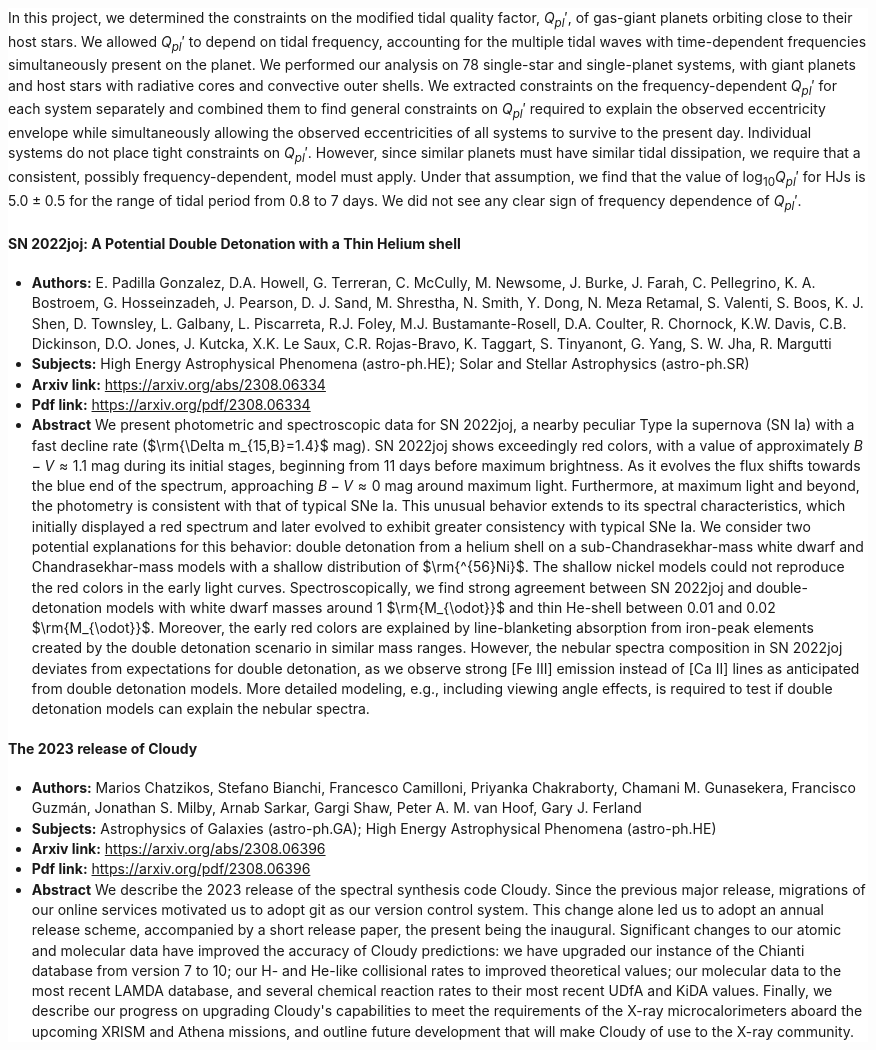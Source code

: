  In this project, we determined the constraints on the modified tidal quality factor, $Q_{pl}'$, of gas-giant planets orbiting close to their host stars. We allowed $Q_{pl}'$ to depend on tidal frequency, accounting for the multiple tidal waves with time-dependent frequencies simultaneously present on the planet. We performed our analysis on 78 single-star and single-planet systems, with giant planets and host stars with radiative cores and convective outer shells. We extracted constraints on the frequency-dependent $Q_{pl}'$ for each system separately and combined them to find general constraints on $Q_{pl}'$ required to explain the observed eccentricity envelope while simultaneously allowing the observed eccentricities of all systems to survive to the present day. Individual systems do not place tight constraints on $Q_{pl}'$. However, since similar planets must have similar tidal dissipation, we require that a consistent, possibly frequency-dependent, model must apply. Under that assumption, we find that the value of $\log_{10}Q_{pl}'$ for HJs is $5.0\pm0.5$ for the range of tidal period from 0.8 to 7 days. We did not see any clear sign of frequency dependence of $Q_{pl}'$.
#### SN 2022joj: A Potential Double Detonation with a Thin Helium shell
 - **Authors:** E. Padilla Gonzalez, D.A. Howell, G. Terreran, C. McCully, M. Newsome, J. Burke, J. Farah, C. Pellegrino, K. A. Bostroem, G. Hosseinzadeh, J. Pearson, D. J. Sand, M. Shrestha, N. Smith, Y. Dong, N. Meza Retamal, S. Valenti, S. Boos, K. J. Shen, D. Townsley, L. Galbany, L. Piscarreta, R.J. Foley, M.J. Bustamante-Rosell, D.A. Coulter, R. Chornock, K.W. Davis, C.B. Dickinson, D.O. Jones, J. Kutcka, X.K. Le Saux, C.R. Rojas-Bravo, K. Taggart, S. Tinyanont, G. Yang, S. W. Jha, R. Margutti
 - **Subjects:** High Energy Astrophysical Phenomena (astro-ph.HE); Solar and Stellar Astrophysics (astro-ph.SR)
 - **Arxiv link:** https://arxiv.org/abs/2308.06334
 - **Pdf link:** https://arxiv.org/pdf/2308.06334
 - **Abstract**
 We present photometric and spectroscopic data for SN 2022joj, a nearby peculiar Type Ia supernova (SN Ia) with a fast decline rate ($\rm{\Delta m_{15,B}=1.4}$ mag). SN 2022joj shows exceedingly red colors, with a value of approximately ${B-V \approx 1.1}$ mag during its initial stages, beginning from $11$ days before maximum brightness. As it evolves the flux shifts towards the blue end of the spectrum, approaching ${B-V \approx 0}$ mag around maximum light. Furthermore, at maximum light and beyond, the photometry is consistent with that of typical SNe Ia. This unusual behavior extends to its spectral characteristics, which initially displayed a red spectrum and later evolved to exhibit greater consistency with typical SNe Ia. We consider two potential explanations for this behavior: double detonation from a helium shell on a sub-Chandrasekhar-mass white dwarf and Chandrasekhar-mass models with a shallow distribution of $\rm{^{56}Ni}$. The shallow nickel models could not reproduce the red colors in the early light curves. Spectroscopically, we find strong agreement between SN 2022joj and double-detonation models with white dwarf masses around 1 $\rm{M_{\odot}}$ and thin He-shell between 0.01 and 0.02 $\rm{M_{\odot}}$. Moreover, the early red colors are explained by line-blanketing absorption from iron-peak elements created by the double detonation scenario in similar mass ranges. However, the nebular spectra composition in SN 2022joj deviates from expectations for double detonation, as we observe strong [Fe III] emission instead of [Ca II] lines as anticipated from double detonation models. More detailed modeling, e.g., including viewing angle effects, is required to test if double detonation models can explain the nebular spectra.
#### The 2023 release of Cloudy
 - **Authors:** Marios Chatzikos, Stefano Bianchi, Francesco Camilloni, Priyanka Chakraborty, Chamani M. Gunasekera, Francisco Guzmán, Jonathan S. Milby, Arnab Sarkar, Gargi Shaw, Peter A. M. van Hoof, Gary J. Ferland
 - **Subjects:** Astrophysics of Galaxies (astro-ph.GA); High Energy Astrophysical Phenomena (astro-ph.HE)
 - **Arxiv link:** https://arxiv.org/abs/2308.06396
 - **Pdf link:** https://arxiv.org/pdf/2308.06396
 - **Abstract**
 We describe the 2023 release of the spectral synthesis code Cloudy. Since the previous major release, migrations of our online services motivated us to adopt git as our version control system. This change alone led us to adopt an annual release scheme, accompanied by a short release paper, the present being the inaugural. Significant changes to our atomic and molecular data have improved the accuracy of Cloudy predictions: we have upgraded our instance of the Chianti database from version 7 to 10; our H- and He-like collisional rates to improved theoretical values; our molecular data to the most recent LAMDA database, and several chemical reaction rates to their most recent UDfA and KiDA values. Finally, we describe our progress on upgrading Cloudy's capabilities to meet the requirements of the X-ray microcalorimeters aboard the upcoming XRISM and Athena missions, and outline future development that will make Cloudy of use to the X-ray community.